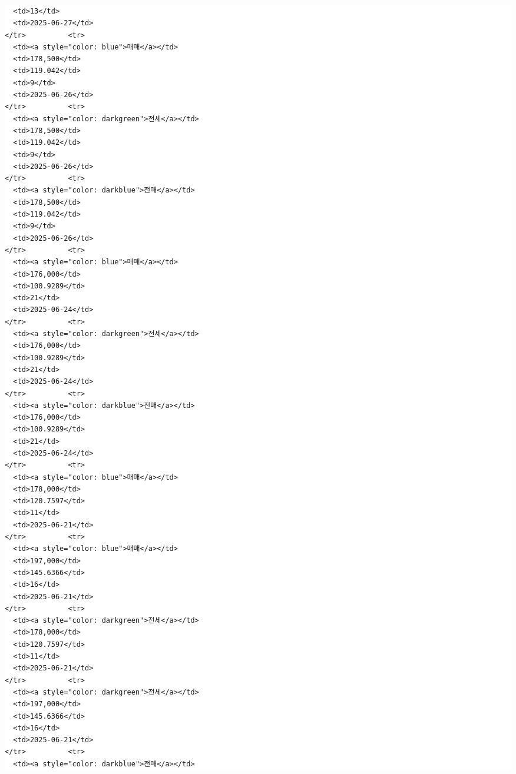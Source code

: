       <td>13</td>
      <td>2025-06-27</td>
    </tr>          <tr>
      <td><a style="color: blue">매매</a></td>
      <td>178,500</td>
      <td>119.042</td>
      <td>9</td>
      <td>2025-06-26</td>
    </tr>          <tr>
      <td><a style="color: darkgreen">전세</a></td>
      <td>178,500</td>
      <td>119.042</td>
      <td>9</td>
      <td>2025-06-26</td>
    </tr>          <tr>
      <td><a style="color: darkblue">전매</a></td>
      <td>178,500</td>
      <td>119.042</td>
      <td>9</td>
      <td>2025-06-26</td>
    </tr>          <tr>
      <td><a style="color: blue">매매</a></td>
      <td>176,000</td>
      <td>100.9289</td>
      <td>21</td>
      <td>2025-06-24</td>
    </tr>          <tr>
      <td><a style="color: darkgreen">전세</a></td>
      <td>176,000</td>
      <td>100.9289</td>
      <td>21</td>
      <td>2025-06-24</td>
    </tr>          <tr>
      <td><a style="color: darkblue">전매</a></td>
      <td>176,000</td>
      <td>100.9289</td>
      <td>21</td>
      <td>2025-06-24</td>
    </tr>          <tr>
      <td><a style="color: blue">매매</a></td>
      <td>178,000</td>
      <td>120.7597</td>
      <td>11</td>
      <td>2025-06-21</td>
    </tr>          <tr>
      <td><a style="color: blue">매매</a></td>
      <td>197,000</td>
      <td>145.6366</td>
      <td>16</td>
      <td>2025-06-21</td>
    </tr>          <tr>
      <td><a style="color: darkgreen">전세</a></td>
      <td>178,000</td>
      <td>120.7597</td>
      <td>11</td>
      <td>2025-06-21</td>
    </tr>          <tr>
      <td><a style="color: darkgreen">전세</a></td>
      <td>197,000</td>
      <td>145.6366</td>
      <td>16</td>
      <td>2025-06-21</td>
    </tr>          <tr>
      <td><a style="color: darkblue">전매</a></td>